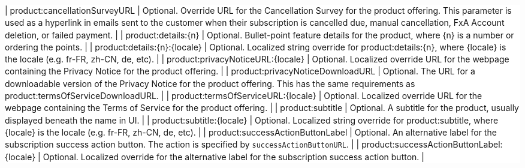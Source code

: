 | product:cancellationSurveyURL             | Optional. Override URL for the Cancellation Survey for the product offering. This parameter is used as a hyperlink in emails sent to the customer when their subscription is cancelled due, manual cancellation, FxA Account deletion, or failed payment.                                                                                                                                                                                                                                                                                                       |
| product:details:{n}                       | Optional. Bullet-point feature details for the product, where {n} is a number or ordering the points.                                                                                                                                                                                                                                                                                                                                                                                                                                                           |
| product:details:{n}:{locale}              | Optional. Localized string override for product:details:{n}, where {locale} is the locale (e.g. fr-FR, zh-CN, de, etc).                                                                                                                                                                                                                                                                                                                                                                                                                                         |
| product:privacyNoticeURL:{locale}         | Optional. Localized override URL for the webpage containing the Privacy Notice for the product offering.                                                                                                                                                                                                                                                                                                                                                                                                                                                        |
| product:privacyNoticeDownloadURL          | Optional. The URL for a downloadable version of the Privacy Notice for the product offering. This has the same requirements as product:termsOfServiceDownloadURL.                                                                                                                                                                                                                                                                                                                                                                                               |
| product:termsOfServiceURL:{locale}        | Optional. Localized override URL for the webpage containing the Terms of Service for the product offering.                                                                                                                                                                                                                                                                                                                                                                                                                                                      |
| product:subtitle                          | Optional. A subtitle for the product, usually displayed beneath the name in UI.                                                                                                                                                                                                                                                                                                                                                                                                                                                                                 |
| product:subtitle:{locale}                 | Optional. Localized string override for product:subtitle, where {locale} is the locale (e.g. fr-FR, zh-CN, de, etc).                                                                                                                                                                                                                                                                                                                                                                                                                                            |
| product:successActionButtonLabel          | Optional. An alternative label for the subscription success action button. The action is specified by `successActionButtonURL`.                                                                                                                                                                                                                                                                                                                                                                                                                                 |
| product:successActionButtonLabel:{locale} | Optional. Localized override for the alternative label for the subscription success action button.                                                                                                                                                                                                                                                                                                                                                                                                                                                              |